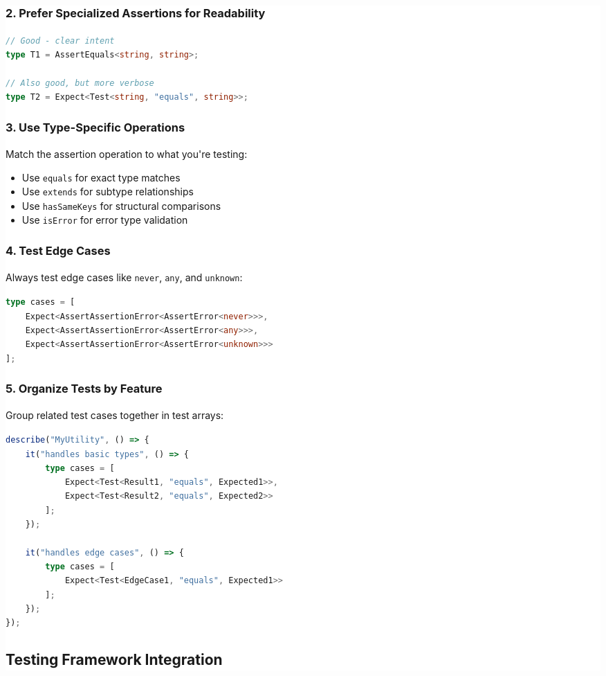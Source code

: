 ### 2. Prefer Specialized Assertions for Readability

```typescript
// Good - clear intent
type T1 = AssertEquals<string, string>;

// Also good, but more verbose
type T2 = Expect<Test<string, "equals", string>>;
```

### 3. Use Type-Specific Operations

Match the assertion operation to what you're testing:

- Use `equals` for exact type matches
- Use `extends` for subtype relationships
- Use `hasSameKeys` for structural comparisons
- Use `isError` for error type validation

### 4. Test Edge Cases

Always test edge cases like `never`, `any`, and `unknown`:

```typescript
type cases = [
    Expect<AssertAssertionError<AssertError<never>>>,
    Expect<AssertAssertionError<AssertError<any>>>,
    Expect<AssertAssertionError<AssertError<unknown>>>
];
```

### 5. Organize Tests by Feature

Group related test cases together in test arrays:

```typescript
describe("MyUtility", () => {
    it("handles basic types", () => {
        type cases = [
            Expect<Test<Result1, "equals", Expected1>>,
            Expect<Test<Result2, "equals", Expected2>>
        ];
    });

    it("handles edge cases", () => {
        type cases = [
            Expect<Test<EdgeCase1, "equals", Expected1>>
        ];
    });
});
```

## Testing Framework Integration
